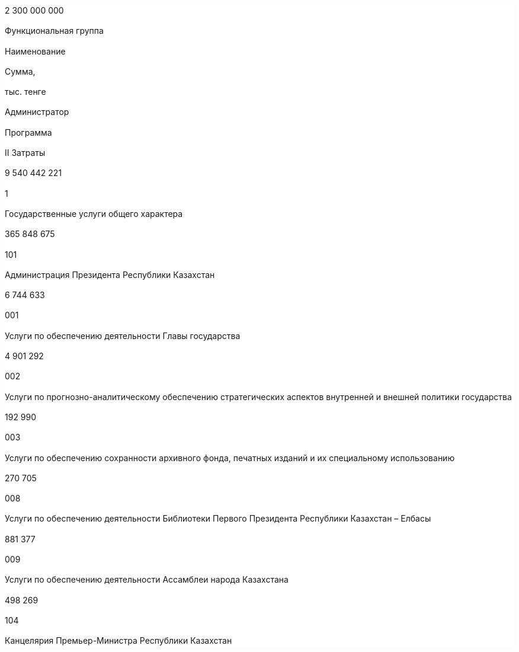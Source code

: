 2 300 000 000

Функциональная группа

Наименование

Сумма, 

тыс. тенге

Администратор

Программа

II Затраты

9 540 442 221

1

Государственные услуги общего характера

365 848 675

101

Администрация Президента Республики Казахстан

6 744 633

001

Услуги по обеспечению деятельности Главы государства 

4 901 292

002

Услуги по прогнозно-аналитическому обеспечению стратегических аспектов внутренней и внешней политики государства

192 990

003

Услуги по обеспечению сохранности архивного фонда, печатных изданий и их специальному использованию

270 705

008

Услуги по обеспечению деятельности Библиотеки Первого Президента Республики Казахстан – Елбасы

881 377

009

Услуги по обеспечению деятельности Ассамблеи народа Казахстана

498 269

104

Канцелярия Премьер-Министра Республики Казахстан
